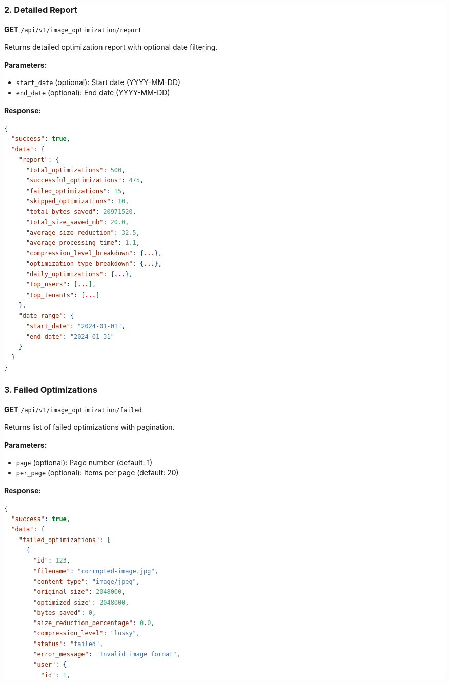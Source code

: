 ### 2. Detailed Report

**GET** `/api/v1/image_optimization/report`

Returns detailed optimization report with optional date filtering.

**Parameters:**
- `start_date` (optional): Start date (YYYY-MM-DD)
- `end_date` (optional): End date (YYYY-MM-DD)

**Response:**
```json
{
  "success": true,
  "data": {
    "report": {
      "total_optimizations": 500,
      "successful_optimizations": 475,
      "failed_optimizations": 15,
      "skipped_optimizations": 10,
      "total_bytes_saved": 20971520,
      "total_size_saved_mb": 20.0,
      "average_size_reduction": 32.5,
      "average_processing_time": 1.1,
      "compression_level_breakdown": {...},
      "optimization_type_breakdown": {...},
      "daily_optimizations": {...},
      "top_users": [...],
      "top_tenants": [...]
    },
    "date_range": {
      "start_date": "2024-01-01",
      "end_date": "2024-01-31"
    }
  }
}
```

### 3. Failed Optimizations

**GET** `/api/v1/image_optimization/failed`

Returns list of failed optimizations with pagination.

**Parameters:**
- `page` (optional): Page number (default: 1)
- `per_page` (optional): Items per page (default: 20)

**Response:**
```json
{
  "success": true,
  "data": {
    "failed_optimizations": [
      {
        "id": 123,
        "filename": "corrupted-image.jpg",
        "content_type": "image/jpeg",
        "original_size": 2048000,
        "optimized_size": 2048000,
        "bytes_saved": 0,
        "size_reduction_percentage": 0.0,
        "compression_level": "lossy",
        "status": "failed",
        "error_message": "Invalid image format",
        "user": {
          "id": 1,
```